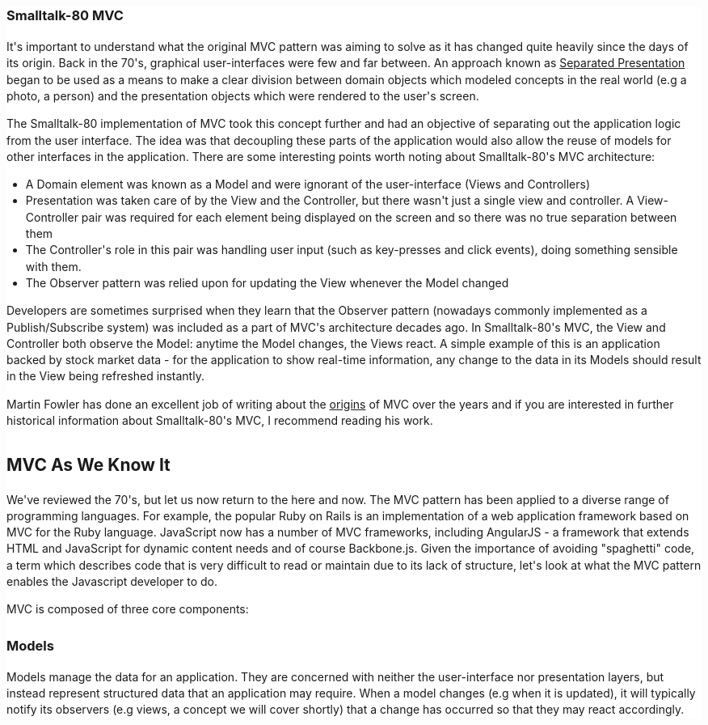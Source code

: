 
### Smalltalk-80 MVC

It's important to understand what the original MVC pattern was aiming to solve as it has changed quite heavily since the days of its origin. Back in the 70's, graphical user-interfaces were few and far between. An approach known as [Separated Presentation](http://martinfowler.com/eaaDev/uiArchs.html) began to be used as a means to make a clear division between domain objects which modeled concepts in the real world (e.g a photo, a person) and the presentation objects which were rendered to the user's screen.

The Smalltalk-80 implementation of MVC took this concept further and had an objective of separating out the application logic from the user interface. The idea was that decoupling these parts of the application would also allow the reuse of models for other interfaces in the application. There are some interesting points worth noting about Smalltalk-80's MVC architecture:

* A Domain element was known as a Model and were ignorant of the user-interface (Views and Controllers)
* Presentation was taken care of by the View and the Controller, but there wasn't just a single view and controller. A View-Controller pair was required for each element being displayed on the screen and so there was no true separation between them
* The Controller's role in this pair was handling user input (such as key-presses and click events), doing something sensible with them.
* The Observer pattern was relied upon for updating the View whenever the Model changed

Developers are sometimes surprised when they learn that the Observer pattern (nowadays commonly implemented as a Publish/Subscribe system) was included as a part of MVC's architecture decades ago. In Smalltalk-80's MVC, the View and Controller both observe the Model: anytime the Model changes, the Views react. A simple example of this is an application backed by stock market data - for the application to show real-time information, any change to the data in its Models should result in the View being refreshed instantly.

Martin Fowler has done an excellent job of writing about the [origins](http://martinfowler.com/eaaDev/uiArchs.html) of MVC over the years and if you are interested in further historical information about Smalltalk-80's MVC, I recommend reading his work.



## MVC As We Know It

We've reviewed the 70's, but let us now return to the here and now. The MVC pattern has been applied to a diverse range of programming languages. For example, the popular Ruby on Rails is an implementation of a web application framework based on MVC for the Ruby language. JavaScript now has a number of MVC frameworks, including AngularJS - a framework that extends HTML and JavaScript for dynamic content needs and of course Backbone.js. Given the importance of avoiding "spaghetti" code, a term which describes code that is very difficult to read or maintain due to its lack of structure, let's look at what the MVC pattern enables the Javascript developer to do.

MVC is composed of three core components:

### Models

Models manage the data for an application. They are concerned with neither the user-interface nor presentation layers, but instead represent structured data that an application may require. When a model changes (e.g when it is updated), it will typically notify its observers (e.g views, a concept we will cover shortly) that a change has occurred so that they may react accordingly.
